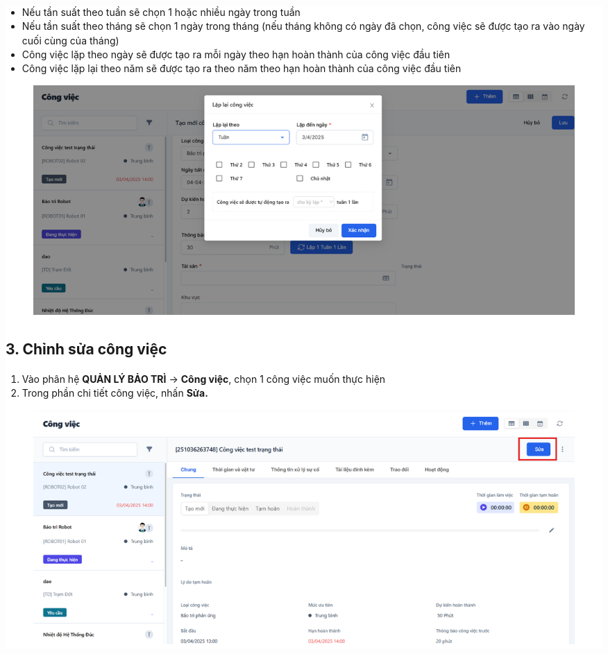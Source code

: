 * Nếu tần suất theo tuần sẽ chọn 1 hoặc nhiều ngày trong tuần
* Nếu tần suất theo tháng sẽ chọn 1 ngày trong tháng (nếu tháng không có ngày đã chọn, công việc sẽ được tạo ra vào ngày cuối cùng của tháng)
* Công việc lặp theo ngày sẽ được tạo ra mỗi ngày theo hạn hoàn thành của công việc đầu tiên
* Công việc lặp lại theo năm sẽ được tạo ra theo năm theo hạn hoàn thành của công việc đầu tiên

<figure><img src="../../.gitbook/assets/image (76).png" alt=""><figcaption></figcaption></figure>

## 3. Chỉnh sửa công việc

1. Vào phân hệ **QUẢN LÝ BẢO TRÌ** -> **Công việc**, chọn 1 công việc muốn thực hiện
2. Trong phần chi tiết công việc, nhấn **Sửa.**

<figure><img src="../../.gitbook/assets/image (77).png" alt=""><figcaption></figcaption></figure>
